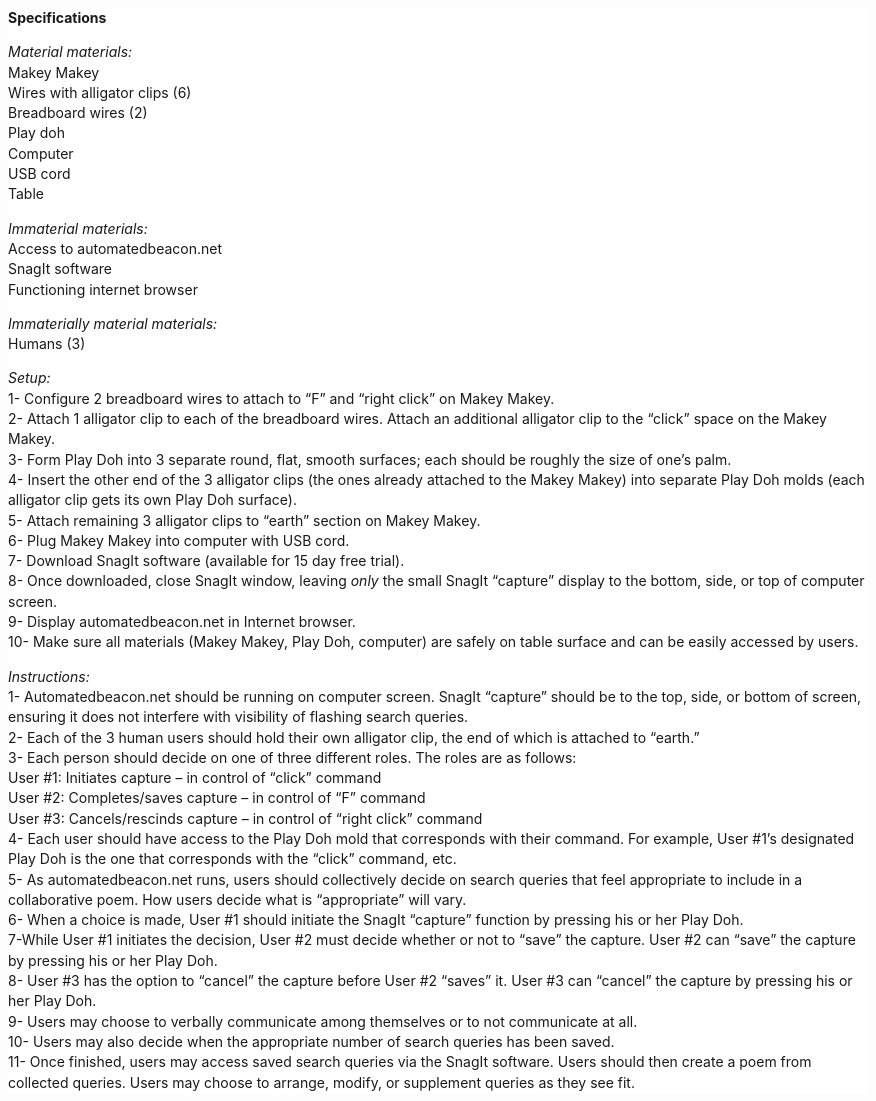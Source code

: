 **Specifications**  

*Material materials:*  
Makey Makey   
Wires with alligator clips (6)  
Breadboard wires (2)  
Play doh  
Computer  
USB cord  
Table  

*Immaterial materials:*  
Access to automatedbeacon.net  
SnagIt software  
Functioning internet browser  

*Immaterially material materials:*  
Humans (3)

*Setup:*   
1- Configure 2 breadboard wires to attach to “F” and “right click” on Makey Makey.  
2- Attach 1 alligator clip to each of the breadboard wires. Attach an additional alligator clip to the “click” space on the Makey Makey.  
3- Form Play Doh into 3 separate round, flat, smooth surfaces; each should be roughly the size of one’s palm.  
4- Insert the other end of the 3 alligator clips (the ones already attached to the Makey Makey) into separate Play Doh molds (each alligator clip gets its own Play Doh surface).  
5- Attach remaining 3 alligator clips to “earth” section on Makey Makey.  
6- Plug Makey Makey into computer with USB cord.  
7- Download SnagIt software (available for 15 day free trial).  
8- Once downloaded, close SnagIt window, leaving *only* the small SnagIt “capture” display to the bottom, side, or top of computer screen.  
9- Display automatedbeacon.net in Internet browser.  
10- Make sure all materials (Makey Makey, Play Doh, computer) are safely on table surface and can be easily accessed by users.  

*Instructions:*  
1- Automatedbeacon.net should be running on computer screen. SnagIt “capture” should be to the top, side, or bottom of screen, ensuring it does not interfere with visibility of flashing search queries.  
2- Each of the 3 human users should hold their own alligator clip, the end of which is attached to “earth.”  
3- Each person should decide on one of three different roles. The roles are as follows:  
User #1: Initiates capture – in control of “click” command  
User #2: Completes/saves capture – in control of “F” command  
User #3: Cancels/rescinds capture – in control of “right click” command  
4- Each user should have access to the Play Doh mold that corresponds with their command. For example, User #1’s designated Play Doh is the one that corresponds with the “click” command, etc.  
5- As automatedbeacon.net runs, users should collectively decide on search queries that feel appropriate to include in a collaborative poem. How users decide what is “appropriate” will vary.   
6- When a choice is made, User #1 should initiate the SnagIt “capture” function by pressing his or her Play Doh.  
7-While User #1 initiates the decision, User #2 must decide whether or not to “save” the capture. User #2 can “save” the capture by pressing his or her Play Doh.  
8- User #3 has the option to “cancel” the capture before User #2 “saves” it. User #3 can “cancel” the capture by pressing his or her Play Doh.   
9- Users may choose to verbally communicate among themselves or to not communicate at all.   
10- Users may also decide when the appropriate number of search queries has been saved.  
11- Once finished, users may access saved search queries via the SnagIt software. Users should then create a poem from collected queries. Users may choose to arrange, modify, or supplement queries as they see fit.   
